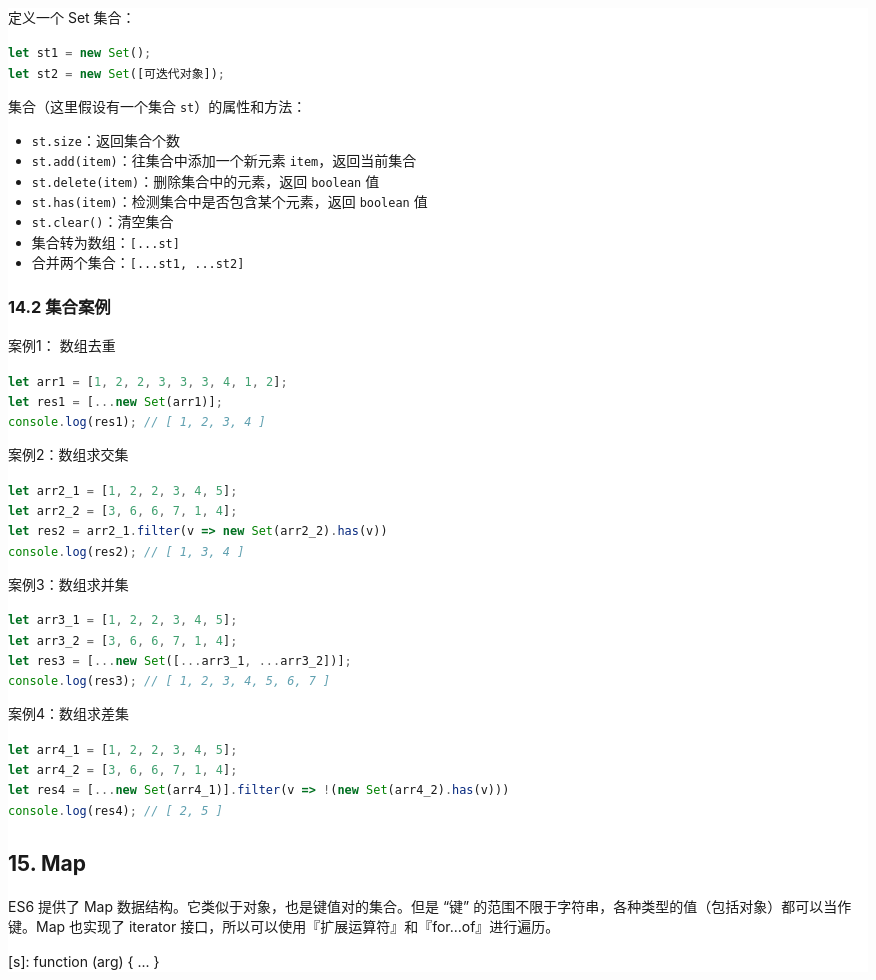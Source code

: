 定义一个 Set 集合：

```js
let st1 = new Set();
let st2 = new Set([可迭代对象]);
```

集合（这里假设有一个集合 `st`）的属性和方法：

- `st.size`：返回集合个数
- `st.add(item)`：往集合中添加一个新元素 `item`，返回当前集合
- `st.delete(item)`：删除集合中的元素，返回 `boolean` 值
- `st.has(item)`：检测集合中是否包含某个元素，返回 `boolean` 值
- `st.clear()`：清空集合
- 集合转为数组：`[...st]`
- 合并两个集合：`[...st1, ...st2]`

### 14.2 集合案例

案例1： 数组去重

```js
let arr1 = [1, 2, 2, 3, 3, 3, 4, 1, 2];
let res1 = [...new Set(arr1)];
console.log(res1); // [ 1, 2, 3, 4 ]
```

案例2：数组求交集

```js
let arr2_1 = [1, 2, 2, 3, 4, 5];
let arr2_2 = [3, 6, 6, 7, 1, 4];
let res2 = arr2_1.filter(v => new Set(arr2_2).has(v))
console.log(res2); // [ 1, 3, 4 ]
```

案例3：数组求并集

```js
let arr3_1 = [1, 2, 2, 3, 4, 5];
let arr3_2 = [3, 6, 6, 7, 1, 4];
let res3 = [...new Set([...arr3_1, ...arr3_2])];
console.log(res3); // [ 1, 2, 3, 4, 5, 6, 7 ]
```

案例4：数组求差集

```js
let arr4_1 = [1, 2, 2, 3, 4, 5];
let arr4_2 = [3, 6, 6, 7, 1, 4];
let res4 = [...new Set(arr4_1)].filter(v => !(new Set(arr4_2).has(v)))
console.log(res4); // [ 2, 5 ]
```

## 15. Map

ES6 提供了 Map 数据结构。它类似于对象，也是键值对的集合。但是 “键” 的范围不限于字符串，各种类型的值（包括对象）都可以当作键。Map 也实现了 iterator 接口，所以可以使用『扩展运算符』和『for...of』进行遍历。


  [mySymbol]: 'Hello!'
  [s]: function (arg) { ... }